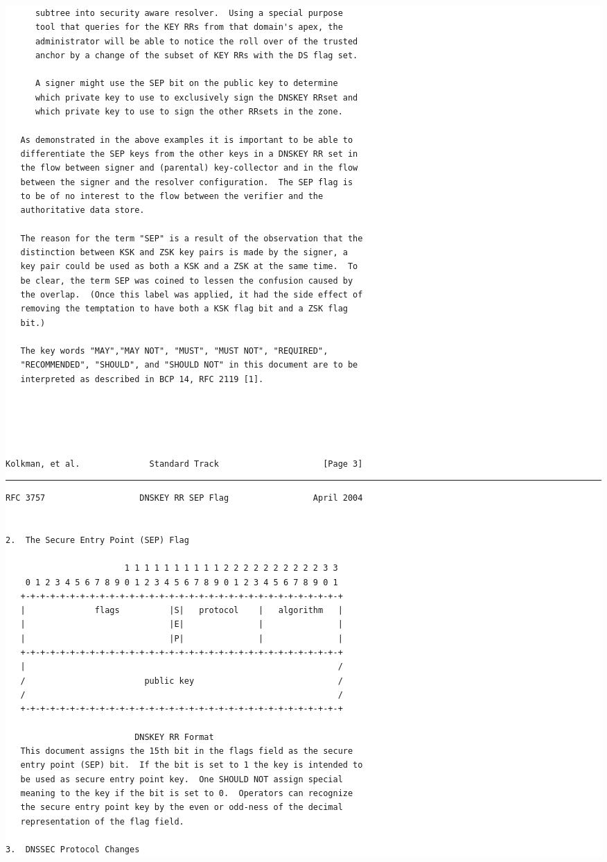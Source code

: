 ``` newpage
      subtree into security aware resolver.  Using a special purpose
      tool that queries for the KEY RRs from that domain's apex, the
      administrator will be able to notice the roll over of the trusted
      anchor by a change of the subset of KEY RRs with the DS flag set.

      A signer might use the SEP bit on the public key to determine
      which private key to use to exclusively sign the DNSKEY RRset and
      which private key to use to sign the other RRsets in the zone.

   As demonstrated in the above examples it is important to be able to
   differentiate the SEP keys from the other keys in a DNSKEY RR set in
   the flow between signer and (parental) key-collector and in the flow
   between the signer and the resolver configuration.  The SEP flag is
   to be of no interest to the flow between the verifier and the
   authoritative data store.

   The reason for the term "SEP" is a result of the observation that the
   distinction between KSK and ZSK key pairs is made by the signer, a
   key pair could be used as both a KSK and a ZSK at the same time.  To
   be clear, the term SEP was coined to lessen the confusion caused by
   the overlap.  (Once this label was applied, it had the side effect of
   removing the temptation to have both a KSK flag bit and a ZSK flag
   bit.)

   The key words "MAY","MAY NOT", "MUST", "MUST NOT", "REQUIRED",
   "RECOMMENDED", "SHOULD", and "SHOULD NOT" in this document are to be
   interpreted as described in BCP 14, RFC 2119 [1].





Kolkman, et al.              Standard Track                     [Page 3]
```

------------------------------------------------------------------------

``` newpage
RFC 3757                   DNSKEY RR SEP Flag                 April 2004


2.  The Secure Entry Point (SEP) Flag

                        1 1 1 1 1 1 1 1 1 1 2 2 2 2 2 2 2 2 2 2 3 3
    0 1 2 3 4 5 6 7 8 9 0 1 2 3 4 5 6 7 8 9 0 1 2 3 4 5 6 7 8 9 0 1
   +-+-+-+-+-+-+-+-+-+-+-+-+-+-+-+-+-+-+-+-+-+-+-+-+-+-+-+-+-+-+-+-+
   |              flags          |S|   protocol    |   algorithm   |
   |                             |E|               |               |
   |                             |P|               |               |
   +-+-+-+-+-+-+-+-+-+-+-+-+-+-+-+-+-+-+-+-+-+-+-+-+-+-+-+-+-+-+-+-+
   |                                                               /
   /                        public key                             /
   /                                                               /
   +-+-+-+-+-+-+-+-+-+-+-+-+-+-+-+-+-+-+-+-+-+-+-+-+-+-+-+-+-+-+-+-+

                          DNSKEY RR Format
   This document assigns the 15th bit in the flags field as the secure
   entry point (SEP) bit.  If the bit is set to 1 the key is intended to
   be used as secure entry point key.  One SHOULD NOT assign special
   meaning to the key if the bit is set to 0.  Operators can recognize
   the secure entry point key by the even or odd-ness of the decimal
   representation of the flag field.

3.  DNSSEC Protocol Changes
```
